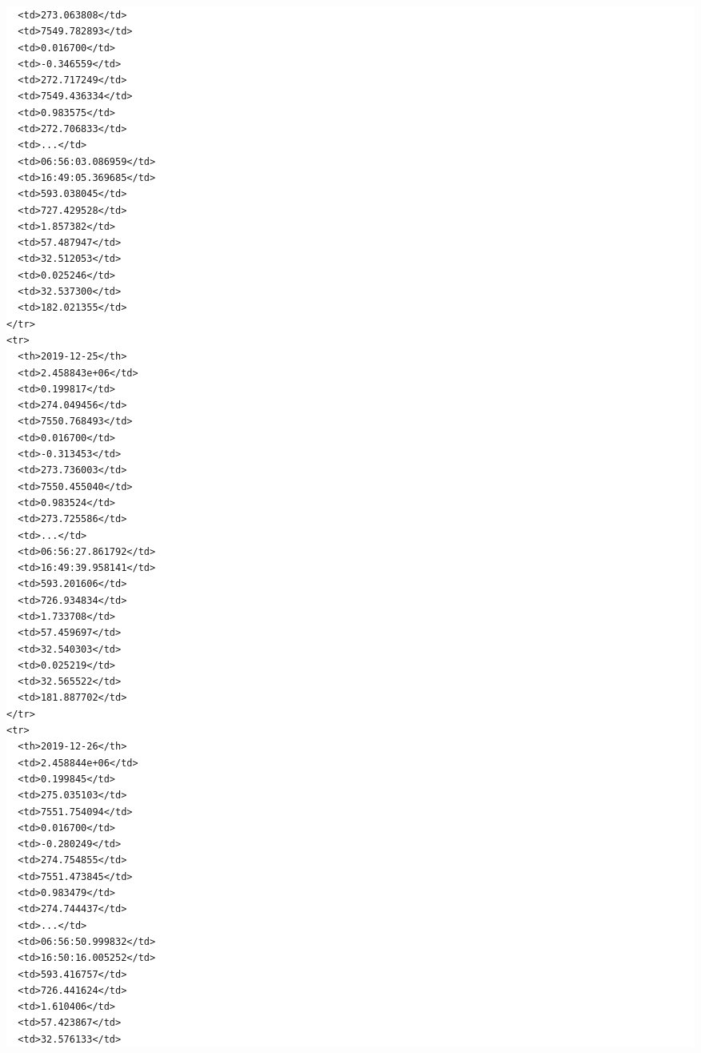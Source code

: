       <td>273.063808</td>
      <td>7549.782893</td>
      <td>0.016700</td>
      <td>-0.346559</td>
      <td>272.717249</td>
      <td>7549.436334</td>
      <td>0.983575</td>
      <td>272.706833</td>
      <td>...</td>
      <td>06:56:03.086959</td>
      <td>16:49:05.369685</td>
      <td>593.038045</td>
      <td>727.429528</td>
      <td>1.857382</td>
      <td>57.487947</td>
      <td>32.512053</td>
      <td>0.025246</td>
      <td>32.537300</td>
      <td>182.021355</td>
    </tr>
    <tr>
      <th>2019-12-25</th>
      <td>2.458843e+06</td>
      <td>0.199817</td>
      <td>274.049456</td>
      <td>7550.768493</td>
      <td>0.016700</td>
      <td>-0.313453</td>
      <td>273.736003</td>
      <td>7550.455040</td>
      <td>0.983524</td>
      <td>273.725586</td>
      <td>...</td>
      <td>06:56:27.861792</td>
      <td>16:49:39.958141</td>
      <td>593.201606</td>
      <td>726.934834</td>
      <td>1.733708</td>
      <td>57.459697</td>
      <td>32.540303</td>
      <td>0.025219</td>
      <td>32.565522</td>
      <td>181.887702</td>
    </tr>
    <tr>
      <th>2019-12-26</th>
      <td>2.458844e+06</td>
      <td>0.199845</td>
      <td>275.035103</td>
      <td>7551.754094</td>
      <td>0.016700</td>
      <td>-0.280249</td>
      <td>274.754855</td>
      <td>7551.473845</td>
      <td>0.983479</td>
      <td>274.744437</td>
      <td>...</td>
      <td>06:56:50.999832</td>
      <td>16:50:16.005252</td>
      <td>593.416757</td>
      <td>726.441624</td>
      <td>1.610406</td>
      <td>57.423867</td>
      <td>32.576133</td>